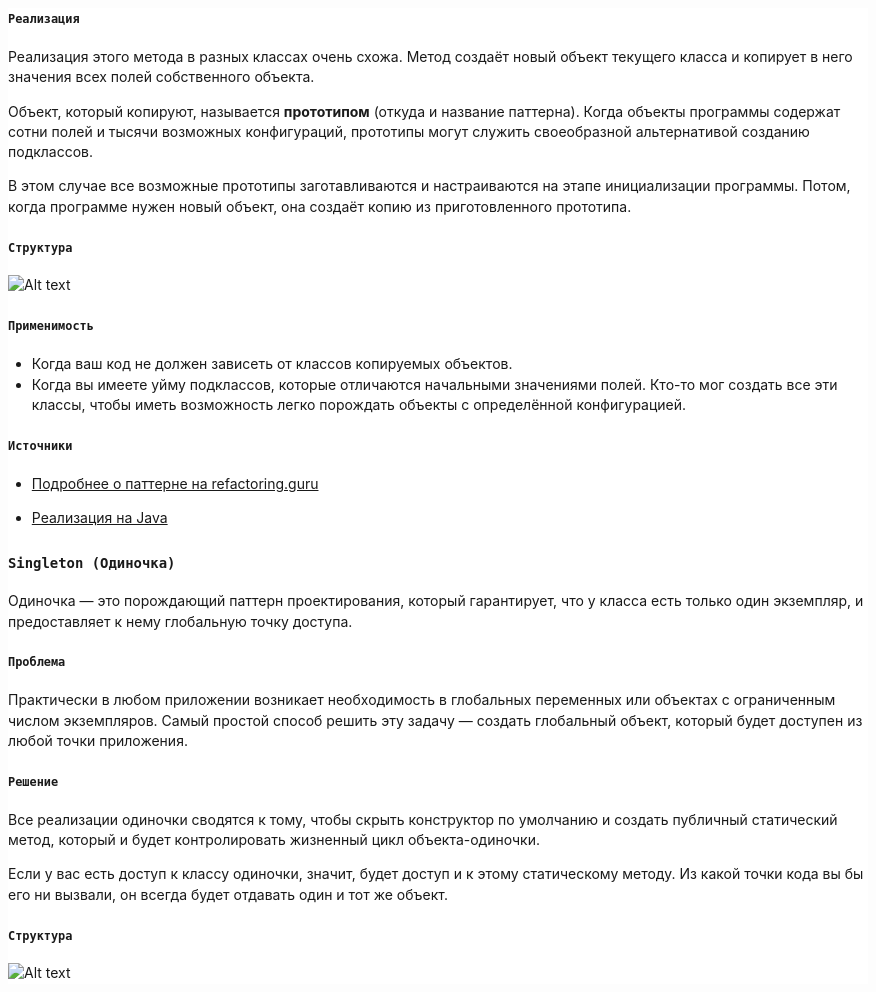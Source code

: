 #### `Реализация`

Реализация этого метода в разных классах очень схожа. Метод создаёт новый объект текущего класса и копирует в него значения всех полей собственного объекта.

Объект, который копируют, называется **прототипом** (откуда и название паттерна).
Когда объекты программы содержат сотни полей и тысячи возможных конфигураций, прототипы могут служить своеобразной альтернативой созданию подклассов.

В этом случае все возможные прототипы заготавливаются и настраиваются на этапе инициализации программы.
Потом, когда программе нужен новый объект, она создаёт копию из приготовленного прототипа.

#### `Структура`

![Alt text](https://refactoring.guru/images/patterns/diagrams/prototype/example-2x.png)

#### `Применимость`

- Когда ваш код не должен зависеть от классов копируемых объектов.
- Когда вы имеете уйму подклассов, которые отличаются начальными значениями полей. Кто-то мог создать все эти классы,
  чтобы иметь возможность легко порождать объекты с определённой конфигурацией.

#### `Источники`

- [Подробнее о паттерне на refactoring.guru](https://refactoring.guru/ru/design-patterns/prototype)

- [Реализация на Java](https://refactoring.guru/ru/design-patterns/prototype/java/example)

### `Singleton (Одиночка)`

Одиночка — это порождающий паттерн проектирования, который гарантирует, что у класса есть только один экземпляр,
и предоставляет к нему глобальную точку доступа.

#### `Проблема`

Практически в любом приложении возникает необходимость в глобальных переменных или объектах с ограниченным числом экземпляров.
Самый простой способ решить эту задачу — создать глобальный объект, который будет доступен из любой точки приложения.

#### `Решение`

Все реализации одиночки сводятся к тому, чтобы скрыть конструктор по умолчанию и создать публичный статический метод,
который и будет контролировать жизненный цикл объекта-одиночки.

Если у вас есть доступ к классу одиночки, значит, будет доступ и к этому статическому методу.
Из какой точки кода вы бы его ни вызвали, он всегда будет отдавать один и тот же объект.

#### `Структура`

![Alt text](https://refactoring.guru/images/patterns/diagrams/singleton/structure-ru-2x.png)
